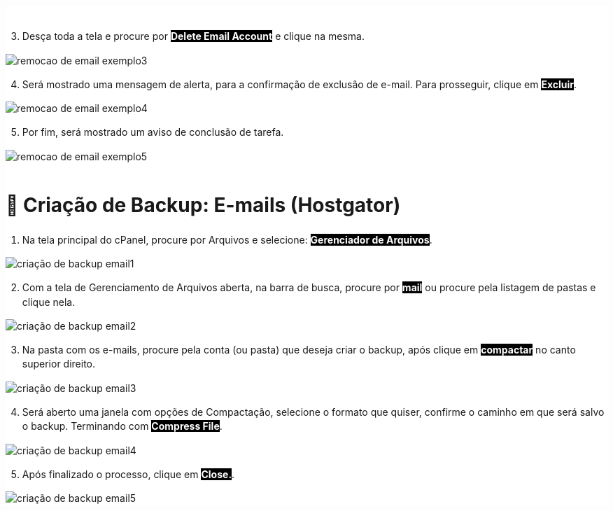 <br>

3. <p>Desça toda a tela e procure por <b style="color:white; background-color:black">Delete Email Account</b> e clique na mesma. 
</p>
<img src="../imagens/procedimentos-img/remover_email3.png" alt="remocao de email exemplo3">

<br>

4. <p>Será mostrado uma mensagem de alerta, para a confirmação de exclusão de e-mail. Para prosseguir, clique em  <b style="color:white; background-color:black">Excluir</b>. 
</p>
<img src="../imagens/procedimentos-img/remover_email4.png" alt="remocao de email exemplo4">

<br>

5. <p>Por fim, será mostrado um aviso de conclusão de tarefa. 
</p>
<img src="../imagens/procedimentos-img/remover_email5.png" alt="remocao de email exemplo5">

<br>

<h1 id="backuphostgator">📧 Criação de Backup: E-mails (Hostgator)</h1>

1. <p>Na tela principal do cPanel, procure por Arquivos e selecione: <b style="color:white; background-color:black">Gerenciador de Arquivos</b>. 
</p>
<img src="../imagens/procedimentos-img/bkp_email1.png" alt="criação de backup email1">

<br>

2. <p>Com a tela de Gerenciamento de Arquivos aberta, na barra de busca, procure por <b style="color:white; background-color:black">mail</b> ou procure pela listagem de pastas e clique nela. 
</p>
<img src="../imagens/procedimentos-img/bkp_email2.png" alt="criação de backup email2">

<br>

3. <p>Na pasta com os e-mails, procure pela conta (ou pasta) que deseja criar o backup, após clique em <b style="color:white; background-color:black">compactar</b> no canto superior direito. 
</p>
<img src="../imagens/procedimentos-img/bkp_email3.png" alt="criação de backup email3">

<br>

4. <p>Será aberto uma janela com opções de Compactação, selecione o formato que quiser, confirme o caminho em que será salvo o backup. Terminando com <b style="color:white; background-color:black">Compress File</b>.
</p>
<img src="../imagens/procedimentos-img/bkp_email4.png" alt="criação de backup email4">

<br>

5. <p>Após finalizado o processo, clique em <b style="color:white; background-color:black">Close.</b>.
</p>
<img src="../imagens/procedimentos-img/bkp_email5.png" alt="criação de backup email5">
